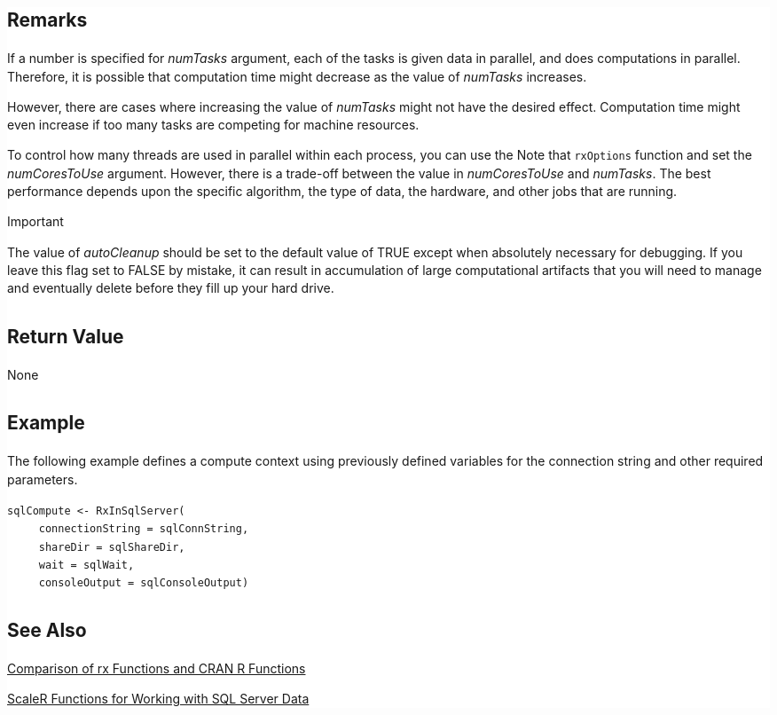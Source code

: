 ## Remarks
If a number is specified for _numTasks_ argument, each of the tasks is given data in parallel, and does computations in parallel. Therefore, it is possible that computation time might decrease as the value of _numTasks_ increases. 

However, there are cases where increasing the value of _numTasks_ might not have the desired effect. Computation time might even increase if too many tasks are competing for machine resources. 

To control how many threads are used in parallel within each process, you can use the Note that `rxOptions` function and set the _numCoresToUse_ argument. However, there is a trade-off between the value in _numCoresToUse_ and _numTasks_. The best performance depends upon the specific algorithm, the type of data, the hardware, and other jobs that are running.

> [!IMPORTANT]
> 
> The value of _autoCleanup_ should be set to the default value of TRUE except when absolutely necessary for debugging. If you leave this flag set to FALSE by mistake, it can result in accumulation of large computational artifacts that you will need to manage and eventually delete before they fill up your hard drive.

## Return Value
None

## Example
The following example defines a compute context using previously defined variables for the connection string and other required parameters.
~~~~
sqlCompute <- RxInSqlServer(
     connectionString = sqlConnString,      
     shareDir = sqlShareDir,     
     wait = sqlWait, 
     consoleOutput = sqlConsoleOutput)
~~~~

## See Also
[Comparison of rx Functions and CRAN R Functions](../../Topics/TopicNameNotContainA/Summary-of-rx-Functions.md)

[ScaleR Functions for Working with SQL Server Data](../../Topics/TopicNameNotContainA/ScaleR-Functions-for-Working-with-SQL-Server-Data.md)